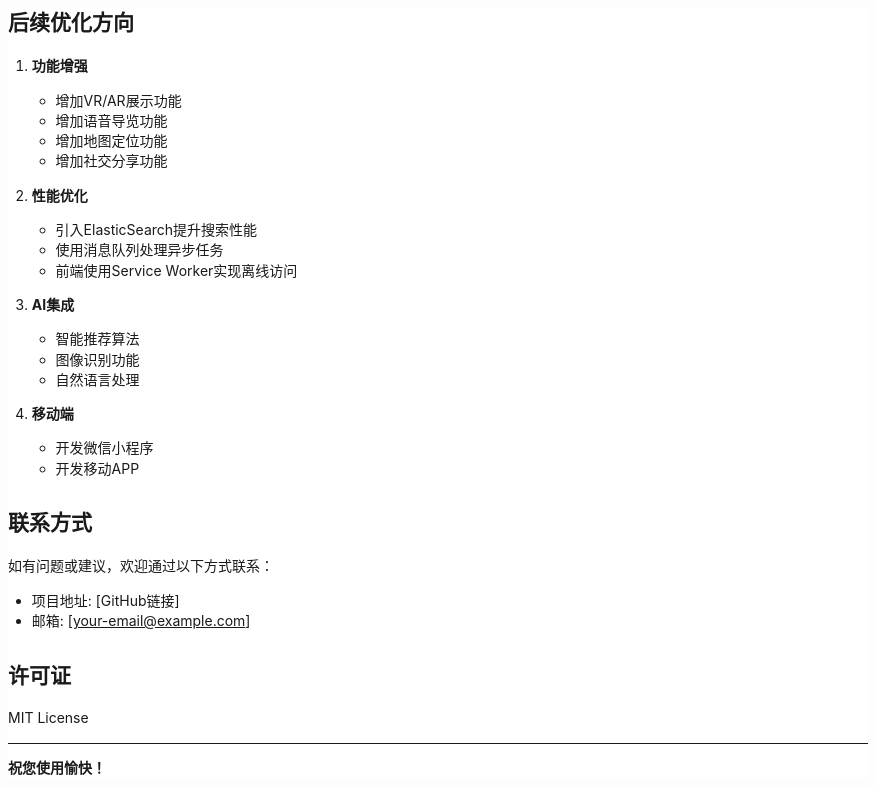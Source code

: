## 后续优化方向

1. **功能增强**
   - 增加VR/AR展示功能
   - 增加语音导览功能
   - 增加地图定位功能
   - 增加社交分享功能

2. **性能优化**
   - 引入ElasticSearch提升搜索性能
   - 使用消息队列处理异步任务
   - 前端使用Service Worker实现离线访问

3. **AI集成**
   - 智能推荐算法
   - 图像识别功能
   - 自然语言处理

4. **移动端**
   - 开发微信小程序
   - 开发移动APP

## 联系方式

如有问题或建议，欢迎通过以下方式联系：

- 项目地址: [GitHub链接]
- 邮箱: [your-email@example.com]

## 许可证

MIT License

---

**祝您使用愉快！**

